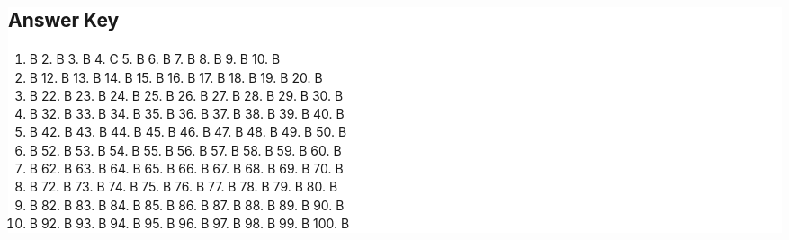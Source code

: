 
## Answer Key

1. B  2. B  3. B  4. C  5. B  6. B  7. B  8. B  9. B  10. B
11. B  12. B  13. B  14. B  15. B  16. B  17. B  18. B  19. B  20. B
21. B  22. B  23. B  24. B  25. B  26. B  27. B  28. B  29. B  30. B
31. B  32. B  33. B  34. B  35. B  36. B  37. B  38. B  39. B  40. B
41. B  42. B  43. B  44. B  45. B  46. B  47. B  48. B  49. B  50. B
51. B  52. B  53. B  54. B  55. B  56. B  57. B  58. B  59. B  60. B
61. B  62. B  63. B  64. B  65. B  66. B  67. B  68. B  69. B  70. B
71. B  72. B  73. B  74. B  75. B  76. B  77. B  78. B  79. B  80. B
81. B  82. B  83. B  84. B  85. B  86. B  87. B  88. B  89. B  90. B
91. B  92. B  93. B  94. B  95. B  96. B  97. B  98. B  99. B  100. B
